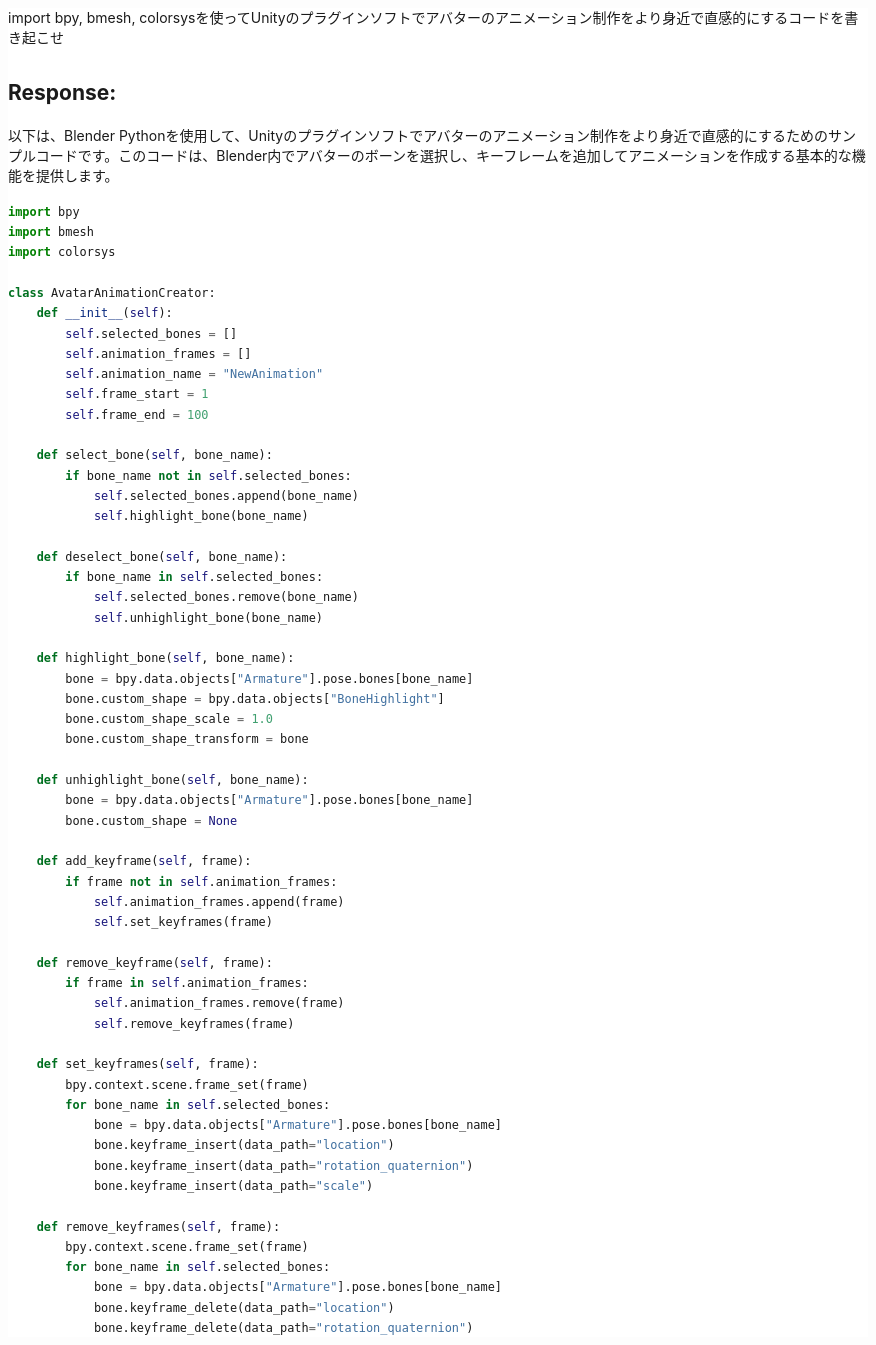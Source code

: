 import bpy, bmesh, colorsysを使ってUnityのプラグインソフトでアバターのアニメーション制作をより身近で直感的にするコードを書き起こせ

## Response:

以下は、Blender Pythonを使用して、Unityのプラグインソフトでアバターのアニメーション制作をより身近で直感的にするためのサンプルコードです。このコードは、Blender内でアバターのボーンを選択し、キーフレームを追加してアニメーションを作成する基本的な機能を提供します。

```python
import bpy
import bmesh
import colorsys

class AvatarAnimationCreator:
    def __init__(self):
        self.selected_bones = []
        self.animation_frames = []
        self.animation_name = "NewAnimation"
        self.frame_start = 1
        self.frame_end = 100

    def select_bone(self, bone_name):
        if bone_name not in self.selected_bones:
            self.selected_bones.append(bone_name)
            self.highlight_bone(bone_name)

    def deselect_bone(self, bone_name):
        if bone_name in self.selected_bones:
            self.selected_bones.remove(bone_name)
            self.unhighlight_bone(bone_name)

    def highlight_bone(self, bone_name):
        bone = bpy.data.objects["Armature"].pose.bones[bone_name]
        bone.custom_shape = bpy.data.objects["BoneHighlight"]
        bone.custom_shape_scale = 1.0
        bone.custom_shape_transform = bone

    def unhighlight_bone(self, bone_name):
        bone = bpy.data.objects["Armature"].pose.bones[bone_name]
        bone.custom_shape = None

    def add_keyframe(self, frame):
        if frame not in self.animation_frames:
            self.animation_frames.append(frame)
            self.set_keyframes(frame)

    def remove_keyframe(self, frame):
        if frame in self.animation_frames:
            self.animation_frames.remove(frame)
            self.remove_keyframes(frame)

    def set_keyframes(self, frame):
        bpy.context.scene.frame_set(frame)
        for bone_name in self.selected_bones:
            bone = bpy.data.objects["Armature"].pose.bones[bone_name]
            bone.keyframe_insert(data_path="location")
            bone.keyframe_insert(data_path="rotation_quaternion")
            bone.keyframe_insert(data_path="scale")

    def remove_keyframes(self, frame):
        bpy.context.scene.frame_set(frame)
        for bone_name in self.selected_bones:
            bone = bpy.data.objects["Armature"].pose.bones[bone_name]
            bone.keyframe_delete(data_path="location")
            bone.keyframe_delete(data_path="rotation_quaternion")
```